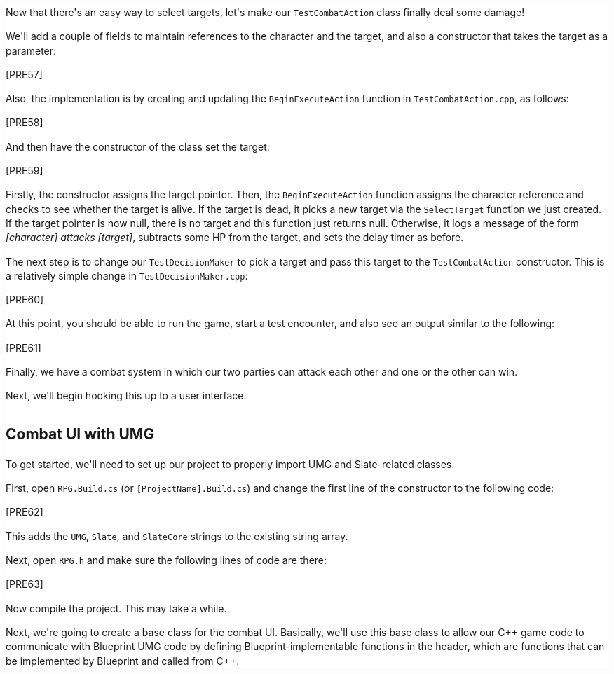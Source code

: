 Now that there's an easy way to select targets, let's make our `TestCombatAction` class finally deal some damage!

We'll add a couple of fields to maintain references to the character and the target, and also a constructor that takes the target as a parameter:

[PRE57]

Also, the implementation is by creating and updating the `BeginExecuteAction` function in `TestCombatAction.cpp`, as follows:

[PRE58]

And then have the constructor of the class set the target:

[PRE59]

Firstly, the constructor assigns the target pointer. Then, the `BeginExecuteAction` function assigns the character reference and checks to see whether the target is alive. If the target is dead, it picks a new target via the `SelectTarget` function we just created. If the target pointer is now null, there is no target and this function just returns null. Otherwise, it logs a message of the form *[character] attacks [target]*, subtracts some HP from the target, and sets the delay timer as before.

The next step is to change our `TestDecisionMaker` to pick a target and pass this target to the `TestCombatAction` constructor. This is a relatively simple change in `TestDecisionMaker.cpp`:

[PRE60]

At this point, you should be able to run the game, start a test encounter, and also see an output similar to the following:

[PRE61]

Finally, we have a combat system in which our two parties can attack each other and one or the other can win.

Next, we'll begin hooking this up to a user interface.

## Combat UI with UMG

To get started, we'll need to set up our project to properly import UMG and Slate-related classes.

First, open `RPG.Build.cs` (or `[ProjectName].Build.cs`) and change the first line of the constructor to the following code:

[PRE62]

This adds the `UMG`, `Slate`, and `SlateCore` strings to the existing string array.

Next, open `RPG.h` and make sure the following lines of code are there:

[PRE63]

Now compile the project. This may take a while.

Next, we're going to create a base class for the combat UI. Basically, we'll use this base class to allow our C++ game code to communicate with Blueprint UMG code by defining Blueprint-implementable functions in the header, which are functions that can be implemented by Blueprint and called from C++.
